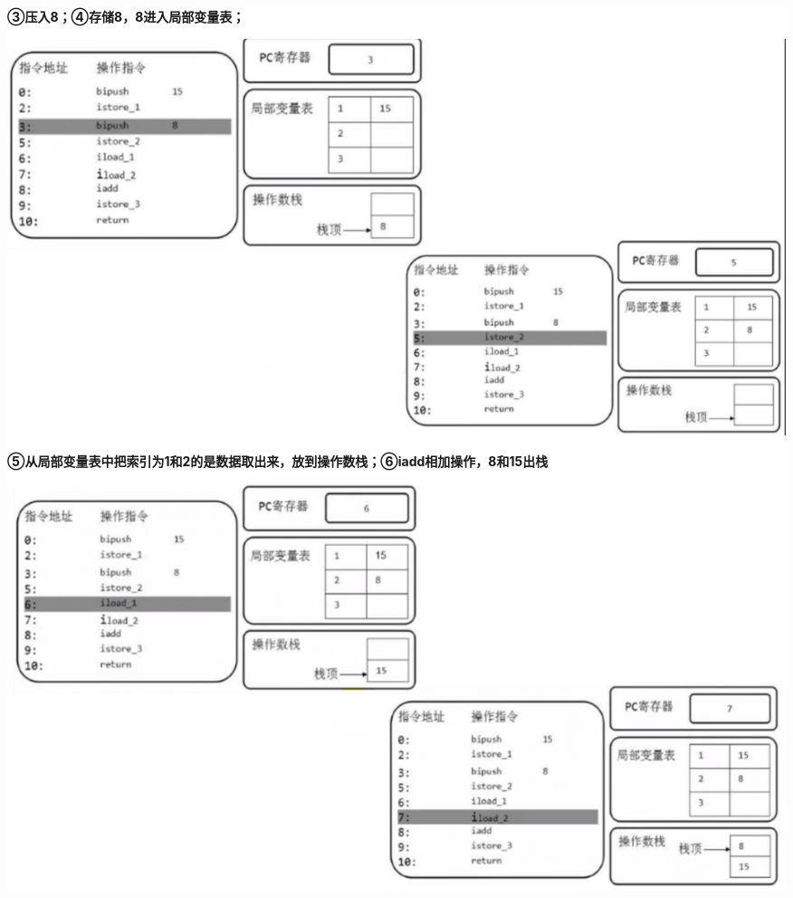 **③压入8；④存储8，8进入局部变量表；**

![image-20200818201611766](../typora-user-images/image-20200818201611766.png)

**⑤从局部变量表中把索引为1和2的是数据取出来，放到操作数栈；⑥iadd相加操作，8和15出栈**

![image-20200818201630312](../typora-user-images/image-20200818201630312.png)
